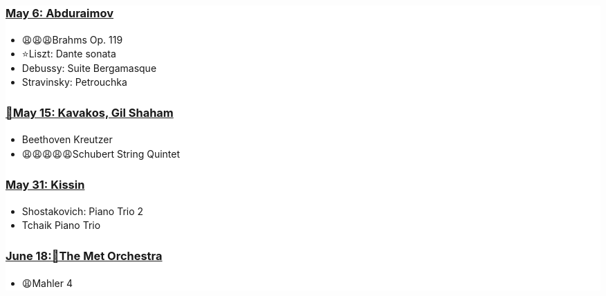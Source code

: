 ### [May 6: Abduraimov](https://www.carnegiehall.org/Calendar/2026/05/06/Behzod-Abduraimov-Piano-0800PM)
- 😩😩😩Brahms Op. 119
- ⭐Liszt: Dante sonata
- Debussy: Suite Bergamasque
- Stravinsky: Petrouchka

### [🤟May 15: Kavakos, Gil Shaham](https://www.carnegiehall.org/calendar/2026/05/15/leonidas-kavakos-violin-gil-shaham-violin-antoine-tamestit-viola-pablo-ferrand-0800pm)
- Beethoven Kreutzer
- 😩😩😩😩😩Schubert String Quintet

### [May 31: Kissin](https://www.carnegiehall.org/calendar/2026/05/31/evgeny-kissin-piano-joshua-bell-violin-steven-isserlis-cello-0200pm)
- Shostakovich: Piano Trio 2
- Tchaik Piano Trio

### [June 18:🤟The Met Orchestra](https://www.carnegiehall.org/calendar/2026/06/18/the-met-orchestra-0800pm)
- 😩Mahler 4


